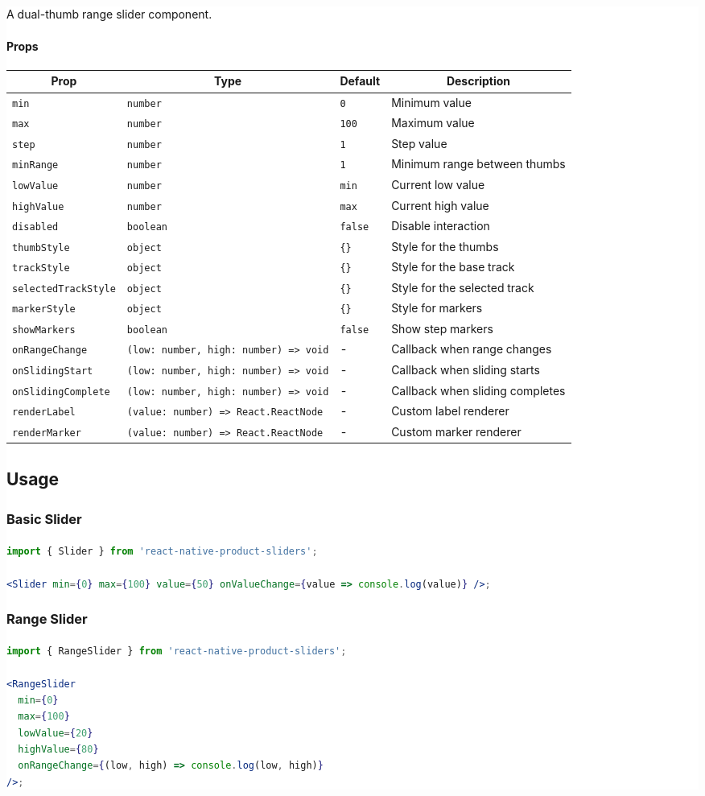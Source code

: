A dual-thumb range slider component.

#### Props

| Prop                 | Type                                  | Default | Description                     |
| -------------------- | ------------------------------------- | ------- | ------------------------------- |
| `min`                | `number`                              | `0`     | Minimum value                   |
| `max`                | `number`                              | `100`   | Maximum value                   |
| `step`               | `number`                              | `1`     | Step value                      |
| `minRange`           | `number`                              | `1`     | Minimum range between thumbs    |
| `lowValue`           | `number`                              | `min`   | Current low value               |
| `highValue`          | `number`                              | `max`   | Current high value              |
| `disabled`           | `boolean`                             | `false` | Disable interaction             |
| `thumbStyle`         | `object`                              | `{}`    | Style for the thumbs            |
| `trackStyle`         | `object`                              | `{}`    | Style for the base track        |
| `selectedTrackStyle` | `object`                              | `{}`    | Style for the selected track    |
| `markerStyle`        | `object`                              | `{}`    | Style for markers               |
| `showMarkers`        | `boolean`                             | `false` | Show step markers               |
| `onRangeChange`      | `(low: number, high: number) => void` | -       | Callback when range changes     |
| `onSlidingStart`     | `(low: number, high: number) => void` | -       | Callback when sliding starts    |
| `onSlidingComplete`  | `(low: number, high: number) => void` | -       | Callback when sliding completes |
| `renderLabel`        | `(value: number) => React.ReactNode`  | -       | Custom label renderer           |
| `renderMarker`       | `(value: number) => React.ReactNode`  | -       | Custom marker renderer          |

## Usage

### Basic Slider

```jsx
import { Slider } from 'react-native-product-sliders';

<Slider min={0} max={100} value={50} onValueChange={value => console.log(value)} />;
```

### Range Slider

```jsx
import { RangeSlider } from 'react-native-product-sliders';

<RangeSlider
  min={0}
  max={100}
  lowValue={20}
  highValue={80}
  onRangeChange={(low, high) => console.log(low, high)}
/>;
```

